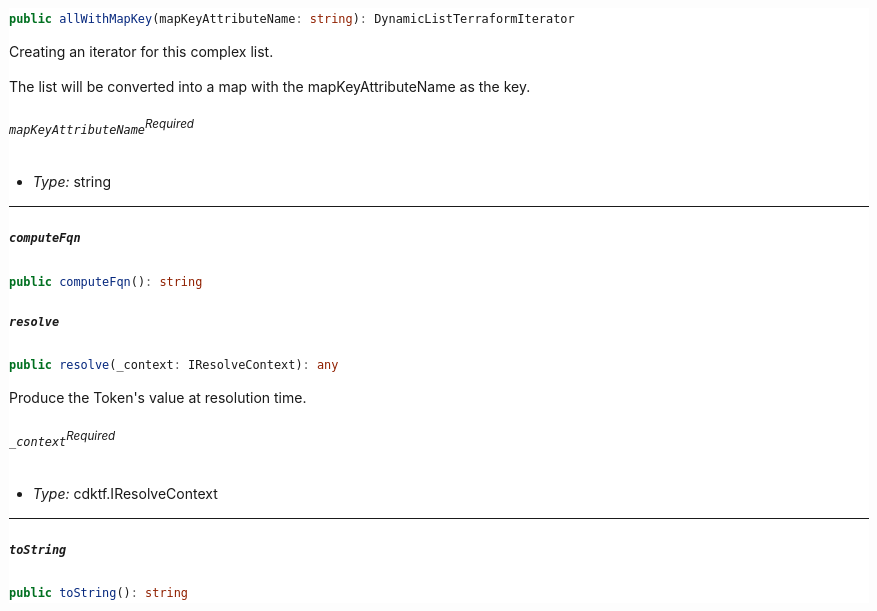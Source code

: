 ```typescript
public allWithMapKey(mapKeyAttributeName: string): DynamicListTerraformIterator
```

Creating an iterator for this complex list.

The list will be converted into a map with the mapKeyAttributeName as the key.

###### `mapKeyAttributeName`<sup>Required</sup> <a name="mapKeyAttributeName" id="rhizo-co-terraform-provider-oci.dataOciDataSafeSecurityPolicyDeploymentSecurityPolicyEntryState.DataOciDataSafeSecurityPolicyDeploymentSecurityPolicyEntryStateEntryDetailsList.allWithMapKey.parameter.mapKeyAttributeName"></a>

- *Type:* string

---

##### `computeFqn` <a name="computeFqn" id="rhizo-co-terraform-provider-oci.dataOciDataSafeSecurityPolicyDeploymentSecurityPolicyEntryState.DataOciDataSafeSecurityPolicyDeploymentSecurityPolicyEntryStateEntryDetailsList.computeFqn"></a>

```typescript
public computeFqn(): string
```

##### `resolve` <a name="resolve" id="rhizo-co-terraform-provider-oci.dataOciDataSafeSecurityPolicyDeploymentSecurityPolicyEntryState.DataOciDataSafeSecurityPolicyDeploymentSecurityPolicyEntryStateEntryDetailsList.resolve"></a>

```typescript
public resolve(_context: IResolveContext): any
```

Produce the Token's value at resolution time.

###### `_context`<sup>Required</sup> <a name="_context" id="rhizo-co-terraform-provider-oci.dataOciDataSafeSecurityPolicyDeploymentSecurityPolicyEntryState.DataOciDataSafeSecurityPolicyDeploymentSecurityPolicyEntryStateEntryDetailsList.resolve.parameter._context"></a>

- *Type:* cdktf.IResolveContext

---

##### `toString` <a name="toString" id="rhizo-co-terraform-provider-oci.dataOciDataSafeSecurityPolicyDeploymentSecurityPolicyEntryState.DataOciDataSafeSecurityPolicyDeploymentSecurityPolicyEntryStateEntryDetailsList.toString"></a>

```typescript
public toString(): string
```
